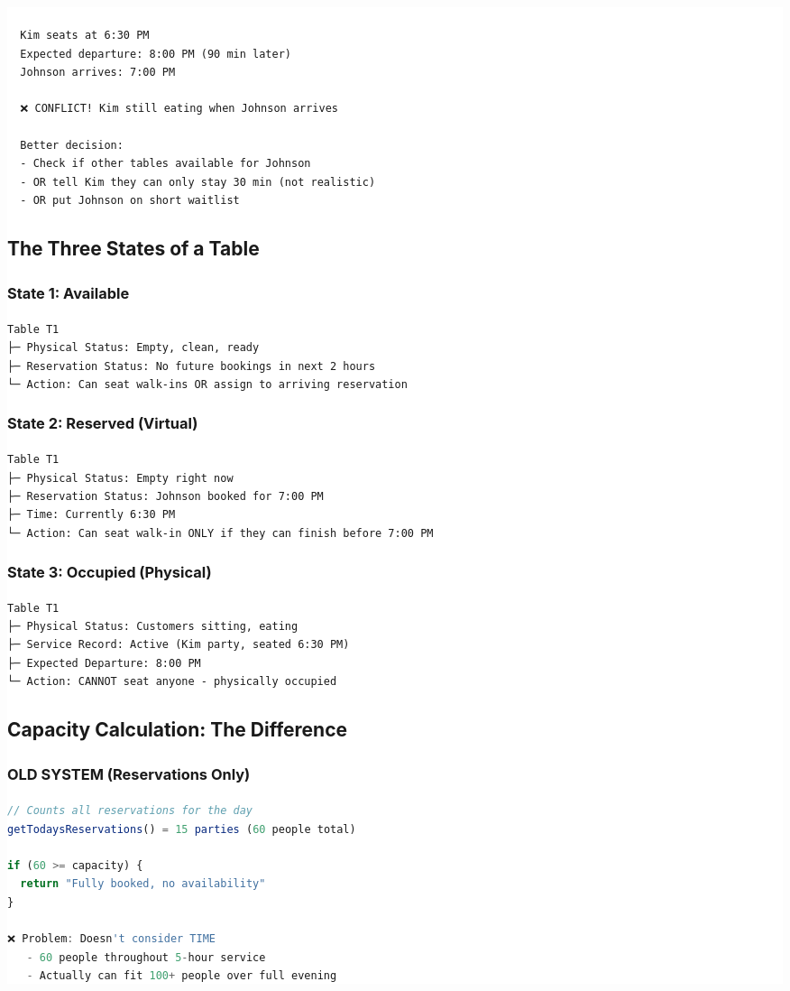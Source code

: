 ```

  Kim seats at 6:30 PM
  Expected departure: 8:00 PM (90 min later)
  Johnson arrives: 7:00 PM

  ❌ CONFLICT! Kim still eating when Johnson arrives

  Better decision:
  - Check if other tables available for Johnson
  - OR tell Kim they can only stay 30 min (not realistic)
  - OR put Johnson on short waitlist
```

## The Three States of a Table

### State 1: Available
```
Table T1
├─ Physical Status: Empty, clean, ready
├─ Reservation Status: No future bookings in next 2 hours
└─ Action: Can seat walk-ins OR assign to arriving reservation
```

### State 2: Reserved (Virtual)
```
Table T1
├─ Physical Status: Empty right now
├─ Reservation Status: Johnson booked for 7:00 PM
├─ Time: Currently 6:30 PM
└─ Action: Can seat walk-in ONLY if they can finish before 7:00 PM
```

### State 3: Occupied (Physical)
```
Table T1
├─ Physical Status: Customers sitting, eating
├─ Service Record: Active (Kim party, seated 6:30 PM)
├─ Expected Departure: 8:00 PM
└─ Action: CANNOT seat anyone - physically occupied
```

## Capacity Calculation: The Difference

### OLD SYSTEM (Reservations Only)
```javascript
// Counts all reservations for the day
getTodaysReservations() = 15 parties (60 people total)

if (60 >= capacity) {
  return "Fully booked, no availability"
}

❌ Problem: Doesn't consider TIME
   - 60 people throughout 5-hour service
   - Actually can fit 100+ people over full evening
```
